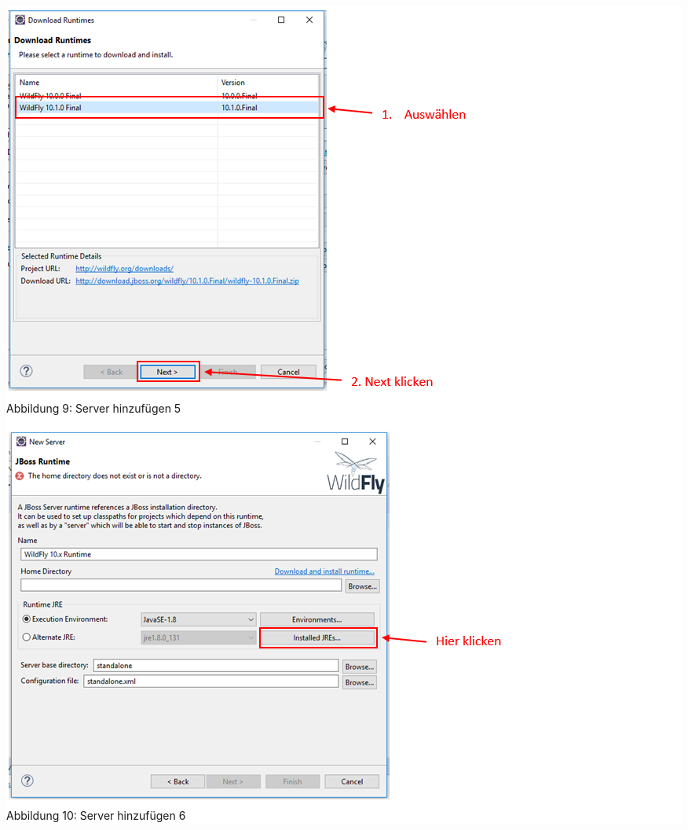 ![Server hinzufügen 5](./Bilder/wildfly3.PNG "Server hinzufügen 5")  
Abbildung 9: Server hinzufügen 5

![Server hinzufügen 6](./Bilder/wildfly4.PNG "Server hinzufügen 6")  
Abbildung 10: Server hinzufügen 6
